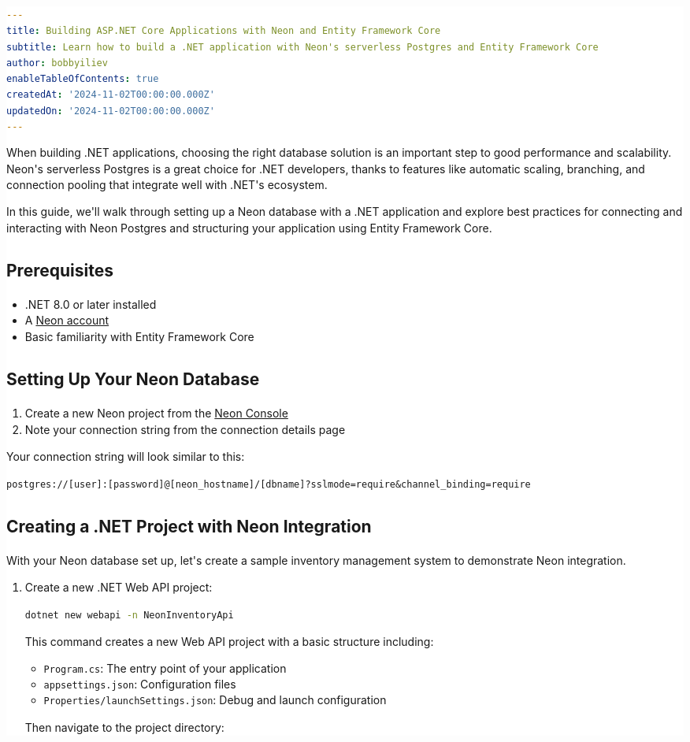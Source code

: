 ```yaml
---
title: Building ASP.NET Core Applications with Neon and Entity Framework Core
subtitle: Learn how to build a .NET application with Neon's serverless Postgres and Entity Framework Core
author: bobbyiliev
enableTableOfContents: true
createdAt: '2024-11-02T00:00:00.000Z'
updatedOn: '2024-11-02T00:00:00.000Z'
---
```


When building .NET applications, choosing the right database solution is an important step to good performance and scalability. Neon's serverless Postgres is a great choice for .NET developers, thanks to features like automatic scaling, branching, and connection pooling that integrate well with .NET's ecosystem.

In this guide, we'll walk through setting up a Neon database with a .NET application and explore best practices for connecting and interacting with Neon Postgres and structuring your application using Entity Framework Core.

## Prerequisites

- .NET 8.0 or later installed
- A [Neon account](https://console.neon.tech/signup)
- Basic familiarity with Entity Framework Core

## Setting Up Your Neon Database

1. Create a new Neon project from the [Neon Console](https://console.neon.tech)
2. Note your connection string from the connection details page

Your connection string will look similar to this:

```shell
postgres://[user]:[password]@[neon_hostname]/[dbname]?sslmode=require&channel_binding=require
```

## Creating a .NET Project with Neon Integration

With your Neon database set up, let's create a sample inventory management system to demonstrate Neon integration.

1. Create a new .NET Web API project:

   ```bash
   dotnet new webapi -n NeonInventoryApi
   ```

   This command creates a new Web API project with a basic structure including:
   - `Program.cs`: The entry point of your application
   - `appsettings.json`: Configuration files
   - `Properties/launchSettings.json`: Debug and launch configuration

   Then navigate to the project directory:
